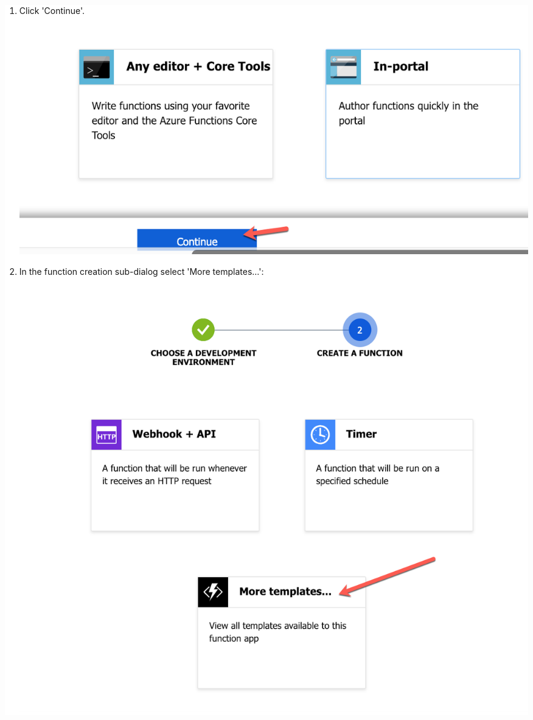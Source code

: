1. Click 'Continue'.

    ![Adding a function](./media/add-function-3.png)

1. In the function creation sub-dialog select 'More templates...':
  
    ![Selecting a function template](./media/add-function-4.png)
